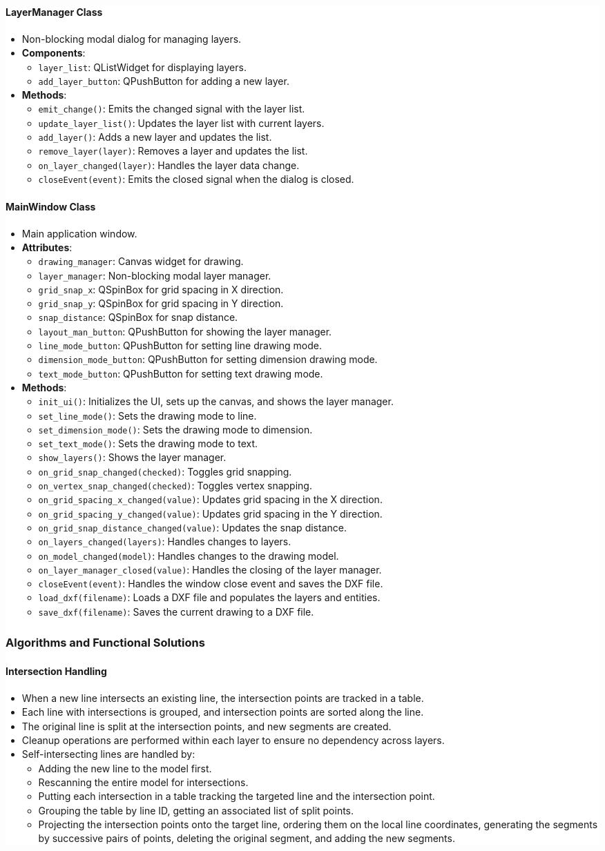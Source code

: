 #### LayerManager Class
- Non-blocking modal dialog for managing layers.
- **Components**:
  - `layer_list`: QListWidget for displaying layers.
  - `add_layer_button`: QPushButton for adding a new layer.
- **Methods**:
  - `emit_change()`: Emits the changed signal with the layer list.
  - `update_layer_list()`: Updates the layer list with current layers.
  - `add_layer()`: Adds a new layer and updates the list.
  - `remove_layer(layer)`: Removes a layer and updates the list.
  - `on_layer_changed(layer)`: Handles the layer data change.
  - `closeEvent(event)`: Emits the closed signal when the dialog is closed.

#### MainWindow Class
- Main application window.
- **Attributes**:
  - `drawing_manager`: Canvas widget for drawing.
  - `layer_manager`: Non-blocking modal layer manager.
  - `grid_snap_x`: QSpinBox for grid spacing in X direction.
  - `grid_snap_y`: QSpinBox for grid spacing in Y direction.
  - `snap_distance`: QSpinBox for snap distance.
  - `layout_man_button`: QPushButton for showing the layer manager.
  - `line_mode_button`: QPushButton for setting line drawing mode.
  - `dimension_mode_button`: QPushButton for setting dimension drawing mode.
  - `text_mode_button`: QPushButton for setting text drawing mode.
- **Methods**:
  - `init_ui()`: Initializes the UI, sets up the canvas, and shows the layer manager.
  - `set_line_mode()`: Sets the drawing mode to line.
  - `set_dimension_mode()`: Sets the drawing mode to dimension.
  - `set_text_mode()`: Sets the drawing mode to text.
  - `show_layers()`: Shows the layer manager.
  - `on_grid_snap_changed(checked)`: Toggles grid snapping.
  - `on_vertex_snap_changed(checked)`: Toggles vertex snapping.
  - `on_grid_spacing_x_changed(value)`: Updates grid spacing in the X direction.
  - `on_grid_spacing_y_changed(value)`: Updates grid spacing in the Y direction.
  - `on_grid_snap_distance_changed(value)`: Updates the snap distance.
  - `on_layers_changed(layers)`: Handles changes to layers.
  - `on_model_changed(model)`: Handles changes to the drawing model.
  - `on_layer_manager_closed(value)`: Handles the closing of the layer manager.
  - `closeEvent(event)`: Handles the window close event and saves the DXF file.
  - `load_dxf(filename)`: Loads a DXF file and populates the layers and entities.
  - `save_dxf(filename)`: Saves the current drawing to a DXF file.

### Algorithms and Functional Solutions

#### Intersection Handling
- When a new line intersects an existing line, the intersection points are tracked in a table.
- Each line with intersections is grouped, and intersection points are sorted along the line.
- The original line is split at the intersection points, and new segments are created.
- Cleanup operations are performed within each layer to ensure no dependency across layers.
- Self-intersecting lines are handled by:
  - Adding the new line to the model first.
  - Rescanning the entire model for intersections.
  - Putting each intersection in a table tracking the targeted line and the intersection point.
  - Grouping the table by line ID, getting an associated list of split points.
  - Projecting the intersection points onto the target line, ordering them on the local line coordinates, generating the segments by successive pairs of points, deleting the original segment, and adding the new segments.
